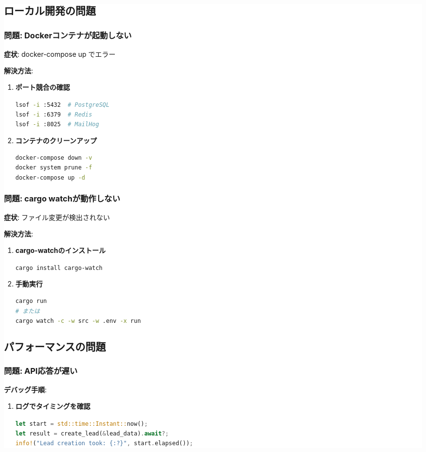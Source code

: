 
## ローカル開発の問題

### 問題: Dockerコンテナが起動しない

**症状**: docker-compose up でエラー

**解決方法**:

1. **ポート競合の確認**

   ```bash
   lsof -i :5432  # PostgreSQL
   lsof -i :6379  # Redis
   lsof -i :8025  # MailHog
   ```

2. **コンテナのクリーンアップ**
   ```bash
   docker-compose down -v
   docker system prune -f
   docker-compose up -d
   ```

### 問題: cargo watchが動作しない

**症状**: ファイル変更が検出されない

**解決方法**:

1. **cargo-watchのインストール**

   ```bash
   cargo install cargo-watch
   ```

2. **手動実行**
   ```bash
   cargo run
   # または
   cargo watch -c -w src -w .env -x run
   ```

## パフォーマンスの問題

### 問題: API応答が遅い

**デバッグ手順**:

1. **ログでタイミングを確認**

   ```rust
   let start = std::time::Instant::now();
   let result = create_lead(&lead_data).await?;
   info!("Lead creation took: {:?}", start.elapsed());
   ```
